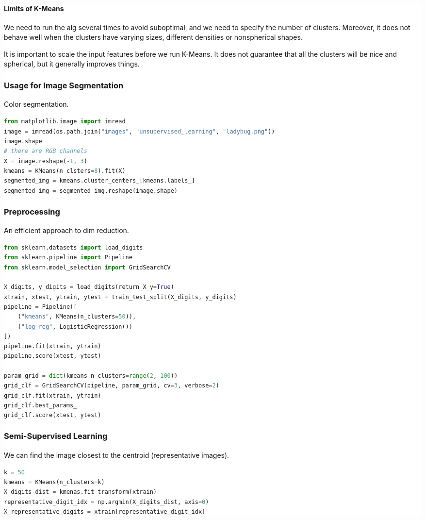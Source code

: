 #### Limits of K-Means

We need to run the alg several times to avoid suboptimal, and we need to specify the number of clusters. Moreover, it does not behave well when the clusters have varying sizes, different densities or nonspherical shapes. 

It is important to scale the input features before we run K-Means. It does not guarantee that all the clusters will be nice and spherical, but it generally improves things. 

### Usage for Image Segmentation

Color segmentation. 

```python
from matplotlib.image import imread
image = imread(os.path.join("images", "unsupervised_learning", "ladybug.png"))
image.shape
# there are RGB channels
X = image.reshape(-1, 3)
kmeans = KMeans(n_clsters=8).fit(X)
segmented_img = kmeans.cluster_centers_[kmeans.labels_]
segmented_img = segmented_img.reshape(image.shape)
```

### Preprocessing

An efficient approach to dim reduction. 

```python
from sklearn.datasets import load_digits
from sklearn.pipeline import Pipeline
from sklearn.model_selection import GridSearchCV

X_digits, y_digits = load_digits(return_X_y=True)
xtrain, xtest, ytrain, ytest = train_test_split(X_digits, y_digits)
pipeline = Pipeline([
    ("kmeans", KMeans(n_clusters=50)),
    ("log_reg", LogisticRegression())
])
pipeline.fit(xtrain, ytrain)
pipeline.score(xtest, ytest)

param_grid = dict(kmeans_n_clusters=range(2, 100))
grid_clf = GridSearchCV(pipeline, param_grid, cv=3, verbose=2)
grid_clf.fit(xtrain, ytrain)
grid_clf.best_params_
grid_clf.score(xtest, ytest)
```

### Semi-Supervised Learning

We can find the image closest to the centroid (representative images).

```python
k = 50
kmeans = KMeans(n_clusters=k)
X_digits_dist = kmenas.fit_transform(xtrain)
representative_digit_idx = np.argmin(X_digits_dist, axis=0)
X_representative_digits = xtrain[representative_digit_idx]
```
